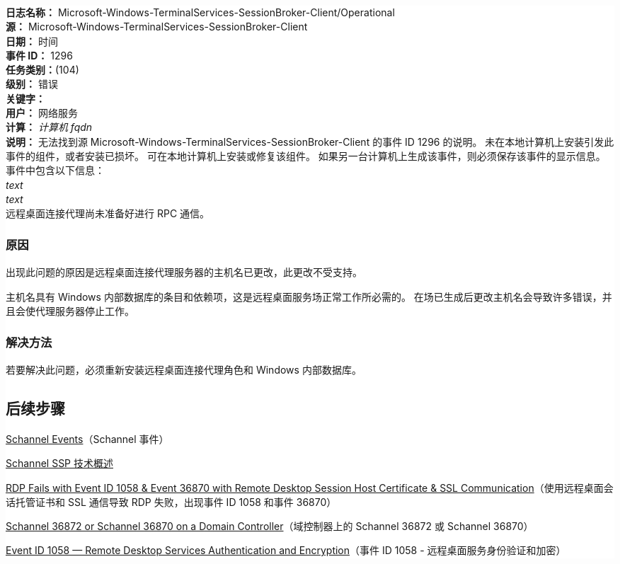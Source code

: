 **日志名称：**      Microsoft-Windows-TerminalServices-SessionBroker-Client/Operational <br />
**源：**        Microsoft-Windows-TerminalServices-SessionBroker-Client <br />
**日期：**          时间 <br />
**事件 ID：**      1296 <br />
**任务类别：**(104) <br />
**级别：**         错误 <br />
**关键字：**       <br />
**用户：**          网络服务 <br />
**计算：**      *计算机 fqdn* <br />
**说明：** 无法找到源 Microsoft-Windows-TerminalServices-SessionBroker-Client 的事件 ID 1296 的说明。 未在本地计算机上安装引发此事件的组件，或者安装已损坏。 可在本地计算机上安装或修复该组件。
如果另一台计算机上生成该事件，则必须保存该事件的显示信息。
事件中包含以下信息：  <br />
*text* <br />
*text* <br />
远程桌面连接代理尚未准备好进行 RPC 通信。

### <a name="cause"></a>原因

出现此问题的原因是远程桌面连接代理服务器的主机名已更改，此更改不受支持。 

主机名具有 Windows 内部数据库的条目和依赖项，这是远程桌面服务场正常工作所必需的。 在场已生成后更改主机名会导致许多错误，并且会使代理服务器停止工作。

### <a name="resolution"></a>解决方法 

若要解决此问题，必须重新安装远程桌面连接代理角色和 Windows 内部数据库。

## <a name="next-steps"></a>后续步骤

[Schannel Events](https://technet.microsoft.com/library/dn786445(v=ws.11).aspx)（Schannel 事件）

[Schannel SSP 技术概述](https://technet.microsoft.com/library/dn786429(v=ws.11).aspx)

[RDP Fails with Event ID 1058 & Event 36870 with Remote Desktop Session Host Certificate & SSL Communication](https://blogs.technet.microsoft.com/askperf/2014/10/22/rdp-fails-with-event-id-1058-event-36870-with-remote-desktop-session-host-certificate-ssl-communication/)（使用远程桌面会话托管证书和 SSL 通信导致 RDP 失败，出现事件 ID 1058 和事件 36870）

[Schannel 36872 or Schannel 36870 on a Domain Controller](https://blogs.technet.microsoft.com/instan/2009/01/05/schannel-36872-or-schannel-36870-on-a-domain-controller/)（域控制器上的 Schannel 36872 或 Schannel 36870）

[Event ID 1058 — Remote Desktop Services Authentication and Encryption](https://technet.microsoft.com/library/ee890862(v=ws.10).aspx)（事件 ID 1058 - 远程桌面服务身份验证和加密）


